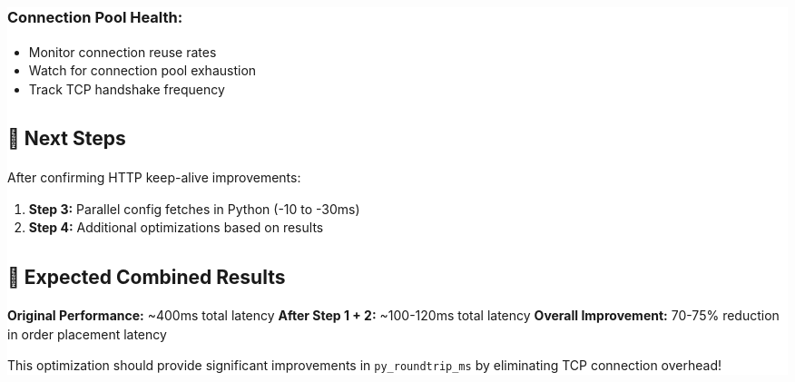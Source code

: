 ### **Connection Pool Health:**
- Monitor connection reuse rates
- Watch for connection pool exhaustion
- Track TCP handshake frequency

## 🚀 Next Steps

After confirming HTTP keep-alive improvements:
1. **Step 3:** Parallel config fetches in Python (-10 to -30ms)
2. **Step 4:** Additional optimizations based on results

## 🏁 Expected Combined Results

**Original Performance:** ~400ms total latency
**After Step 1 + 2:** ~100-120ms total latency
**Overall Improvement:** 70-75% reduction in order placement latency

This optimization should provide significant improvements in `py_roundtrip_ms` by eliminating TCP connection overhead!
